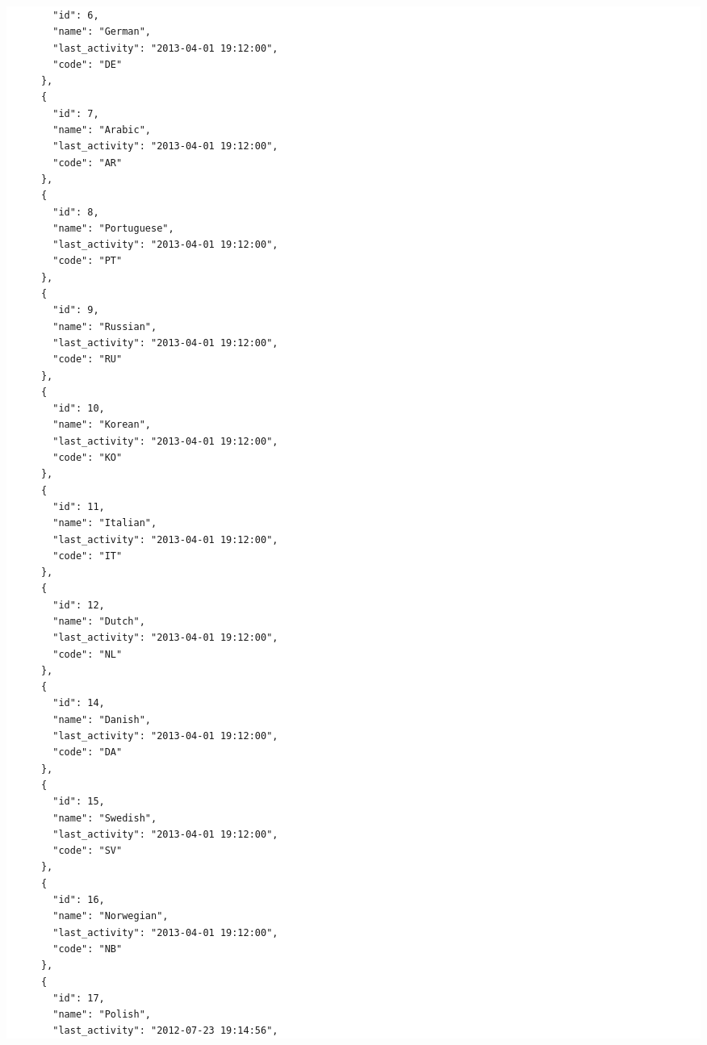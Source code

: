 ```
        "id": 6,
        "name": "German",
        "last_activity": "2013-04-01 19:12:00",
        "code": "DE"
      },
      {
        "id": 7,
        "name": "Arabic",
        "last_activity": "2013-04-01 19:12:00",
        "code": "AR"
      },
      {
        "id": 8,
        "name": "Portuguese",
        "last_activity": "2013-04-01 19:12:00",
        "code": "PT"
      },
      {
        "id": 9,
        "name": "Russian",
        "last_activity": "2013-04-01 19:12:00",
        "code": "RU"
      },
      {
        "id": 10,
        "name": "Korean",
        "last_activity": "2013-04-01 19:12:00",
        "code": "KO"
      },
      {
        "id": 11,
        "name": "Italian",
        "last_activity": "2013-04-01 19:12:00",
        "code": "IT"
      },
      {
        "id": 12,
        "name": "Dutch",
        "last_activity": "2013-04-01 19:12:00",
        "code": "NL"
      },
      {
        "id": 14,
        "name": "Danish",
        "last_activity": "2013-04-01 19:12:00",
        "code": "DA"
      },
      {
        "id": 15,
        "name": "Swedish",
        "last_activity": "2013-04-01 19:12:00",
        "code": "SV"
      },
      {
        "id": 16,
        "name": "Norwegian",
        "last_activity": "2013-04-01 19:12:00",
        "code": "NB"
      },
      {
        "id": 17,
        "name": "Polish",
        "last_activity": "2012-07-23 19:14:56",
```